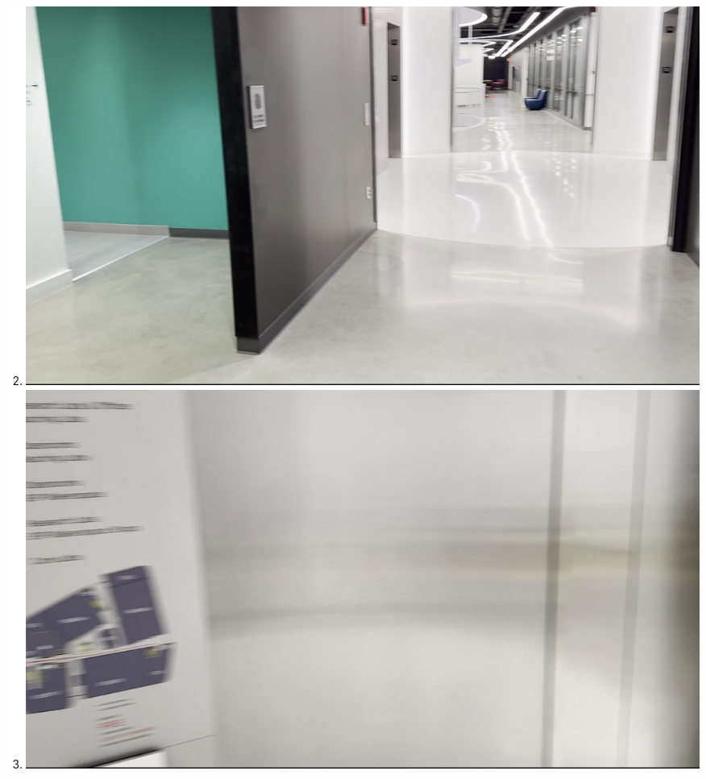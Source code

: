 2. ![](data/recorded/mobile/frames/frame_000010.jpg)
3. ![](data/recorded/mobile/frames/frame_000040.jpg)